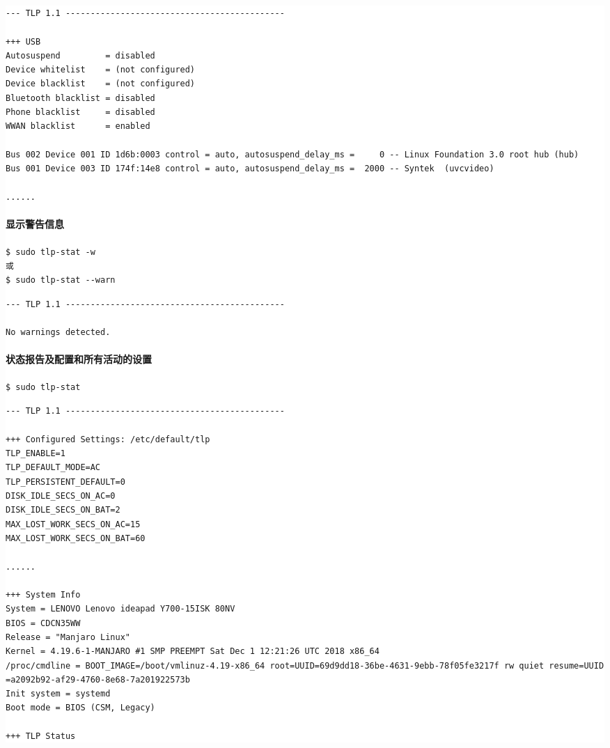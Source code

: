 
```
--- TLP 1.1 --------------------------------------------

+++ USB
Autosuspend         = disabled
Device whitelist    = (not configured)
Device blacklist    = (not configured)
Bluetooth blacklist = disabled
Phone blacklist     = disabled
WWAN blacklist      = enabled

Bus 002 Device 001 ID 1d6b:0003 control = auto, autosuspend_delay_ms =     0 -- Linux Foundation 3.0 root hub (hub)
Bus 001 Device 003 ID 174f:14e8 control = auto, autosuspend_delay_ms =  2000 -- Syntek  (uvcvideo)

......
```

#### 显示警告信息



```
$ sudo tlp-stat -w
或
$ sudo tlp-stat --warn
```


```
--- TLP 1.1 --------------------------------------------

No warnings detected.
```

#### 状态报告及配置和所有活动的设置



```
$ sudo tlp-stat
```


```
--- TLP 1.1 --------------------------------------------

+++ Configured Settings: /etc/default/tlp
TLP_ENABLE=1
TLP_DEFAULT_MODE=AC
TLP_PERSISTENT_DEFAULT=0
DISK_IDLE_SECS_ON_AC=0
DISK_IDLE_SECS_ON_BAT=2
MAX_LOST_WORK_SECS_ON_AC=15
MAX_LOST_WORK_SECS_ON_BAT=60

......

+++ System Info
System = LENOVO Lenovo ideapad Y700-15ISK 80NV
BIOS = CDCN35WW
Release = "Manjaro Linux"
Kernel = 4.19.6-1-MANJARO #1 SMP PREEMPT Sat Dec 1 12:21:26 UTC 2018 x86_64
/proc/cmdline = BOOT_IMAGE=/boot/vmlinuz-4.19-x86_64 root=UUID=69d9dd18-36be-4631-9ebb-78f05fe3217f rw quiet resume=UUID=a2092b92-af29-4760-8e68-7a201922573b
Init system = systemd
Boot mode = BIOS (CSM, Legacy)

+++ TLP Status
```